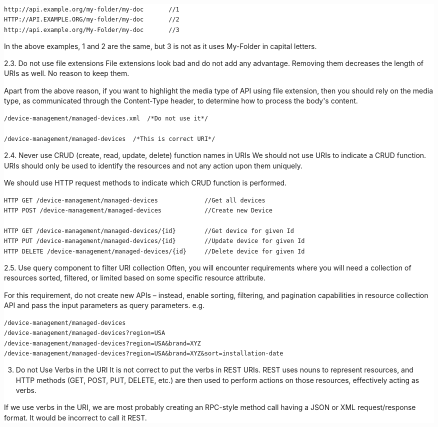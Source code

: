 ```http
http://api.example.org/my-folder/my-doc       //1
HTTP://API.EXAMPLE.ORG/my-folder/my-doc       //2
http://api.example.org/My-Folder/my-doc       //3
```

In the above examples, 1 and 2 are the same, but 3 is not as it uses My-Folder in capital letters.

2.3. Do not use file extensions
File extensions look bad and do not add any advantage. Removing them decreases the length of URIs as well. No reason to keep them.

Apart from the above reason, if you want to highlight the media type of API using file extension, then you should rely on the media type, as communicated through the Content-Type header, to determine how to process the body's content.

```http
/device-management/managed-devices.xml  /*Do not use it*/

/device-management/managed-devices 	/*This is correct URI*/
```

2.4. Never use CRUD (create, read, update, delete) function names in URIs
We should not use URIs to indicate a CRUD function. URIs should only be used to identify the resources and not any action upon them uniquely.

We should use HTTP request methods to indicate which CRUD function is performed.

```http
HTTP GET /device-management/managed-devices  			//Get all devices
HTTP POST /device-management/managed-devices  			//Create new Device

HTTP GET /device-management/managed-devices/{id}  		//Get device for given Id
HTTP PUT /device-management/managed-devices/{id}  		//Update device for given Id
HTTP DELETE /device-management/managed-devices/{id}  	//Delete device for given Id
```

2.5. Use query component to filter URI collection
Often, you will encounter requirements where you will need a collection of resources sorted, filtered, or limited based on some specific resource attribute.

For this requirement, do not create new APIs – instead, enable sorting, filtering, and pagination capabilities in resource collection API and pass the input parameters as query parameters. e.g.

```http
/device-management/managed-devices
/device-management/managed-devices?region=USA
/device-management/managed-devices?region=USA&brand=XYZ
/device-management/managed-devices?region=USA&brand=XYZ&sort=installation-date
```

3. Do not Use Verbs in the URI
It is not correct to put the verbs in REST URIs. REST uses nouns to represent resources, and HTTP methods (GET, POST, PUT, DELETE, etc.) are then used to perform actions on those resources, effectively acting as verbs.

If we use verbs in the URI, we are most probably creating an RPC-style method call having a JSON or XML request/response format. It would be incorrect to call it REST.
